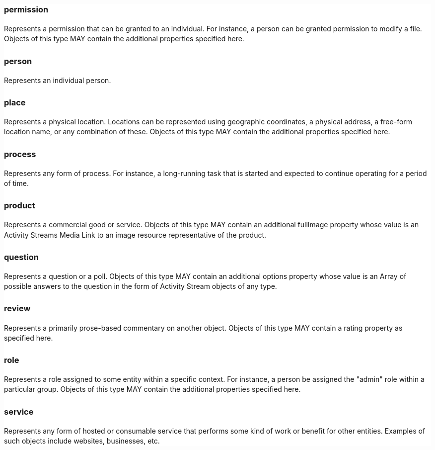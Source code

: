
### permission

Represents a permission that can be granted to an individual. For instance, a person can be granted permission to modify a file.  Objects of this type MAY contain the additional properties specified here.


### person

Represents an individual person.


### place

Represents a physical location. Locations can be represented using geographic coordinates, a physical address, a free-form location name, or any combination of these. Objects of this type MAY contain the additional properties specified here.


### process

Represents any form of process. For instance, a long-running task that is started and expected to continue operating for a period of time.


### product

Represents a commercial good or service. Objects of this type MAY contain an additional fullImage property whose value is an Activity Streams Media Link to an image resource representative of the product.


### question

Represents a question or a poll. Objects of this type MAY contain an additional options property whose value is an Array of possible answers to the question in the form of Activity Stream objects of any type.


### review

Represents a primarily prose-based commentary on another object. Objects of this type MAY contain a rating property as specified here.


### role

Represents a role assigned to some entity within a specific context. For instance, a person be assigned the "admin" role within a particular group. Objects of this type MAY contain the additional properties specified here.


### service

Represents any form of hosted or consumable service that performs some kind of work or benefit for other entities. Examples of such objects include websites, businesses, etc.
